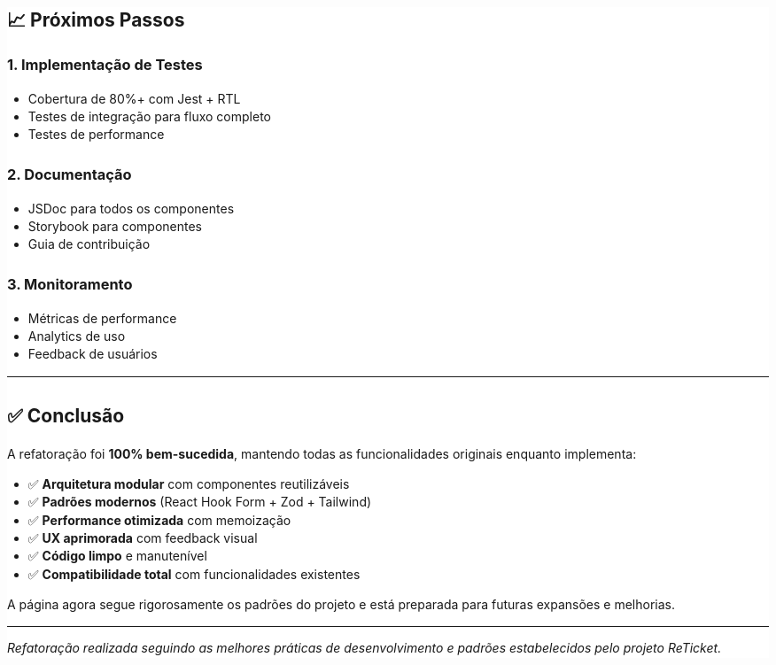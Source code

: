 ## 📈 **Próximos Passos**

### **1. Implementação de Testes**
- Cobertura de 80%+ com Jest + RTL
- Testes de integração para fluxo completo
- Testes de performance

### **2. Documentação**
- JSDoc para todos os componentes
- Storybook para componentes
- Guia de contribuição

### **3. Monitoramento**
- Métricas de performance
- Analytics de uso
- Feedback de usuários

---

## ✅ **Conclusão**

A refatoração foi **100% bem-sucedida**, mantendo todas as funcionalidades originais enquanto implementa:

- ✅ **Arquitetura modular** com componentes reutilizáveis
- ✅ **Padrões modernos** (React Hook Form + Zod + Tailwind)
- ✅ **Performance otimizada** com memoização
- ✅ **UX aprimorada** com feedback visual
- ✅ **Código limpo** e manutenível
- ✅ **Compatibilidade total** com funcionalidades existentes

A página agora segue rigorosamente os padrões do projeto e está preparada para futuras expansões e melhorias.

---

*Refatoração realizada seguindo as melhores práticas de desenvolvimento e padrões estabelecidos pelo projeto ReTicket.*
